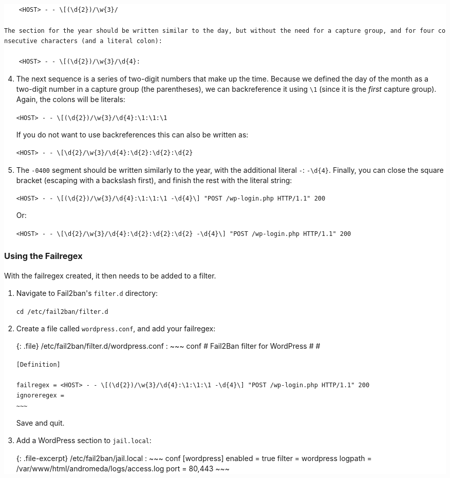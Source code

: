         <HOST> - - \[(\d{2})/\w{3}/
        
    The section for the year should be written similar to the day, but without the need for a capture group, and for four consecutive characters (and a literal colon):
    
        <HOST> - - \[(\d{2})/\w{3}/\d{4}:

4.  The next sequence is a series of two-digit numbers that make up the time. Because we defined the day of the month as a two-digit number in a capture group (the parentheses), we can backreference it using `\1` (since it is the *first* capture group). Again, the colons will be literals:

        <HOST> - - \[(\d{2})/\w{3}/\d{4}:\1:\1:\1 
    
    If you do not want to use backreferences this can also be written as:
    
        <HOST> - - \[\d{2}/\w{3}/\d{4}:\d{2}:\d{2}:\d{2}

5.  The `-0400` segment should be written similarly to the year, with the additional literal `-`: `-\d{4}`. Finally, you can close the square bracket (escaping with a backslash first), and finish the rest with the literal string:

        <HOST> - - \[(\d{2})/\w{3}/\d{4}:\1:\1:\1 -\d{4}\] "POST /wp-login.php HTTP/1.1" 200
        
    Or:
        
        <HOST> - - \[\d{2}/\w{3}/\d{4}:\d{2}:\d{2}:\d{2} -\d{4}\] "POST /wp-login.php HTTP/1.1" 200

### Using the Failregex

With the failregex created, it then needs to be added to a filter.

1.  Navigate to Fail2ban's `filter.d` directory:

        cd /etc/fail2ban/filter.d

2.  Create a file called `wordpress.conf`, and add your failregex:

    {: .file}
    /etc/fail2ban/filter.d/wordpress.conf
    :   ~~~ conf
        # Fail2Ban filter for WordPress
        #
        #
        
        [Definition]
        
        failregex = <HOST> - - \[(\d{2})/\w{3}/\d{4}:\1:\1:\1 -\d{4}\] "POST /wp-login.php HTTP/1.1" 200
        ignoreregex =
        ~~~
        
    Save and quit.

3.  Add a WordPress section to `jail.local`:

    {: .file-excerpt}
    /etc/fail2ban/jail.local
    :   ~~~ conf
        [wordpress]
        enabled  = true
        filter   = wordpress
        logpath  = /var/www/html/andromeda/logs/access.log
        port     = 80,443
        ~~~
        